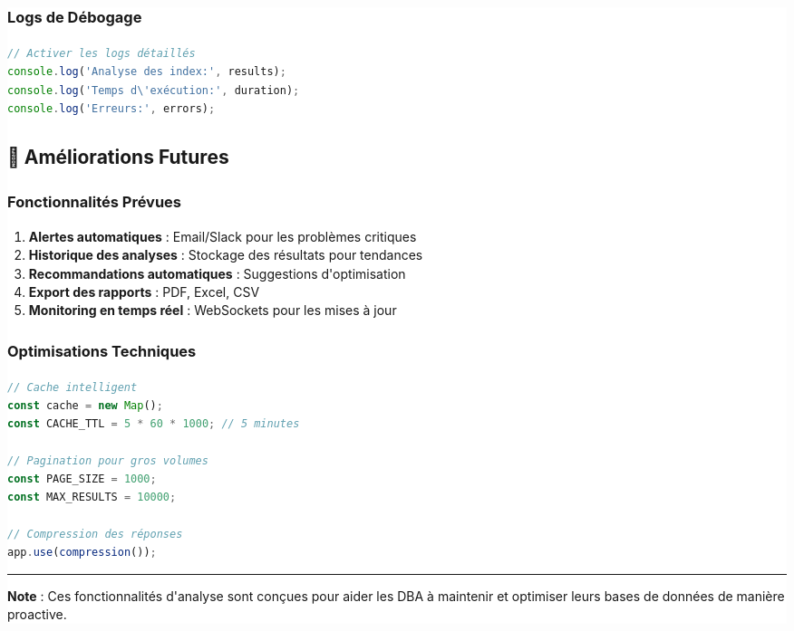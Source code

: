 ### Logs de Débogage

```javascript
// Activer les logs détaillés
console.log('Analyse des index:', results);
console.log('Temps d\'exécution:', duration);
console.log('Erreurs:', errors);
```

## 🔮 Améliorations Futures

### Fonctionnalités Prévues

1. **Alertes automatiques** : Email/Slack pour les problèmes critiques
2. **Historique des analyses** : Stockage des résultats pour tendances
3. **Recommandations automatiques** : Suggestions d'optimisation
4. **Export des rapports** : PDF, Excel, CSV
5. **Monitoring en temps réel** : WebSockets pour les mises à jour

### Optimisations Techniques

```javascript
// Cache intelligent
const cache = new Map();
const CACHE_TTL = 5 * 60 * 1000; // 5 minutes

// Pagination pour gros volumes
const PAGE_SIZE = 1000;
const MAX_RESULTS = 10000;

// Compression des réponses
app.use(compression());
```

---

**Note** : Ces fonctionnalités d'analyse sont conçues pour aider les DBA à maintenir et optimiser leurs bases de données de manière proactive. 
